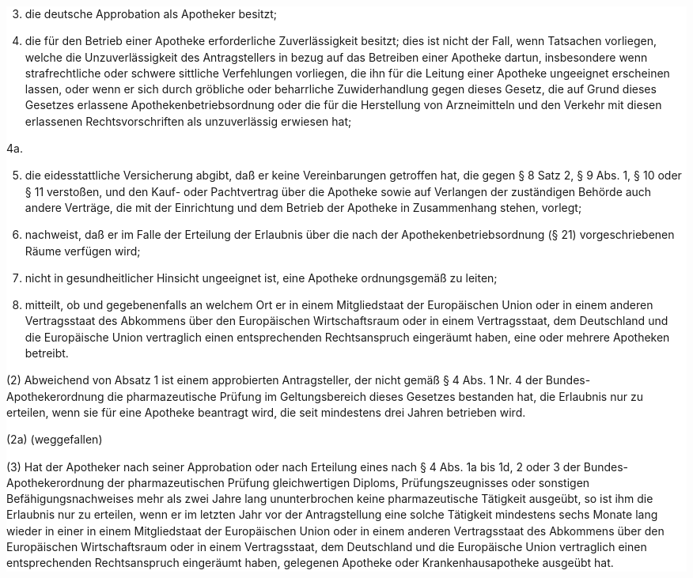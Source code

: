 
3.  die deutsche Approbation als Apotheker besitzt;


4.  die für den Betrieb einer Apotheke erforderliche Zuverlässigkeit
    besitzt; dies ist nicht der Fall, wenn Tatsachen vorliegen, welche die
    Unzuverlässigkeit des Antragstellers in bezug auf das Betreiben einer
    Apotheke dartun, insbesondere wenn strafrechtliche oder schwere
    sittliche Verfehlungen vorliegen, die ihn für die Leitung einer
    Apotheke ungeeignet erscheinen lassen, oder wenn er sich durch
    gröbliche oder beharrliche Zuwiderhandlung gegen dieses Gesetz, die
    auf Grund dieses Gesetzes erlassene Apothekenbetriebsordnung oder die
    für die Herstellung von Arzneimitteln und den Verkehr mit diesen
    erlassenen Rechtsvorschriften als unzuverlässig erwiesen hat;



4a.

5.  die eidesstattliche Versicherung abgibt, daß er keine Vereinbarungen
    getroffen hat, die gegen § 8 Satz 2, § 9 Abs. 1, § 10 oder § 11
    verstoßen, und den Kauf- oder Pachtvertrag über die Apotheke sowie auf
    Verlangen der zuständigen Behörde auch andere Verträge, die mit der
    Einrichtung und dem Betrieb der Apotheke in Zusammenhang stehen,
    vorlegt;


6.  nachweist, daß er im Falle der Erteilung der Erlaubnis über die nach
    der Apothekenbetriebsordnung (§ 21) vorgeschriebenen Räume verfügen
    wird;


7.  nicht in gesundheitlicher Hinsicht ungeeignet ist, eine Apotheke
    ordnungsgemäß zu leiten;


8.  mitteilt, ob und gegebenenfalls an welchem Ort er in einem
    Mitgliedstaat der Europäischen Union oder in einem anderen
    Vertragsstaat des Abkommens über den Europäischen Wirtschaftsraum oder
    in einem Vertragsstaat, dem Deutschland und die Europäische Union
    vertraglich einen entsprechenden Rechtsanspruch eingeräumt haben, eine
    oder mehrere Apotheken betreibt.




(2) Abweichend von Absatz 1 ist einem approbierten Antragsteller, der
nicht gemäß § 4 Abs. 1 Nr. 4 der Bundes-Apothekerordnung die
pharmazeutische Prüfung im Geltungsbereich dieses Gesetzes bestanden
hat, die Erlaubnis nur zu erteilen, wenn sie für eine Apotheke
beantragt wird, die seit mindestens drei Jahren betrieben wird.

(2a) (weggefallen)

(3) Hat der Apotheker nach seiner Approbation oder nach Erteilung
eines nach § 4 Abs. 1a bis 1d, 2 oder 3 der Bundes-Apothekerordnung
der pharmazeutischen Prüfung gleichwertigen Diploms,
Prüfungszeugnisses oder sonstigen Befähigungsnachweises mehr als zwei
Jahre lang ununterbrochen keine pharmazeutische Tätigkeit ausgeübt, so
ist ihm die Erlaubnis nur zu erteilen, wenn er im letzten Jahr vor der
Antragstellung eine solche Tätigkeit mindestens sechs Monate lang
wieder in einer in einem Mitgliedstaat der Europäischen Union oder in
einem anderen Vertragsstaat des Abkommens über den Europäischen
Wirtschaftsraum oder in einem Vertragsstaat, dem Deutschland und die
Europäische Union vertraglich einen entsprechenden Rechtsanspruch
eingeräumt haben, gelegenen Apotheke oder Krankenhausapotheke ausgeübt
hat.
